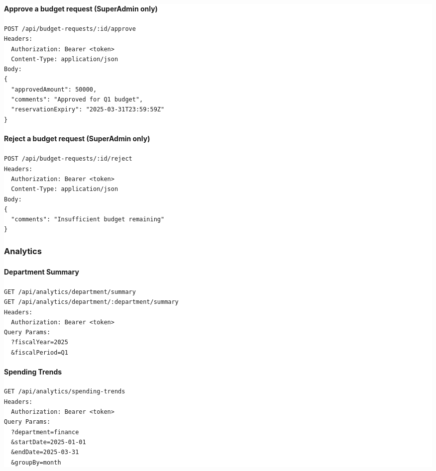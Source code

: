 #### Approve a budget request (SuperAdmin only)

```http
POST /api/budget-requests/:id/approve
Headers:
  Authorization: Bearer <token>
  Content-Type: application/json
Body:
{
  "approvedAmount": 50000,
  "comments": "Approved for Q1 budget",
  "reservationExpiry": "2025-03-31T23:59:59Z"
}
```

#### Reject a budget request (SuperAdmin only)

```http
POST /api/budget-requests/:id/reject
Headers:
  Authorization: Bearer <token>
  Content-Type: application/json
Body:
{
  "comments": "Insufficient budget remaining"
}
```

### Analytics

#### Department Summary

```http
GET /api/analytics/department/summary
GET /api/analytics/department/:department/summary
Headers:
  Authorization: Bearer <token>
Query Params:
  ?fiscalYear=2025
  &fiscalPeriod=Q1
```

#### Spending Trends

```http
GET /api/analytics/spending-trends
Headers:
  Authorization: Bearer <token>
Query Params:
  ?department=finance
  &startDate=2025-01-01
  &endDate=2025-03-31
  &groupBy=month
```

